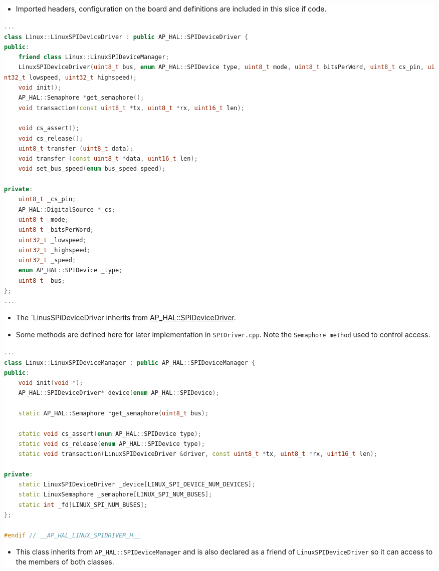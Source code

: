 - Imported headers, configuration on the board and definitions are included in this slice if code.

```cpp
...
class Linux::LinuxSPIDeviceDriver : public AP_HAL::SPIDeviceDriver {
public:
    friend class Linux::LinuxSPIDeviceManager;
    LinuxSPIDeviceDriver(uint8_t bus, enum AP_HAL::SPIDevice type, uint8_t mode, uint8_t bitsPerWord, uint8_t cs_pin, uint32_t lowspeed, uint32_t highspeed);
    void init();
    AP_HAL::Semaphore *get_semaphore();
    void transaction(const uint8_t *tx, uint8_t *rx, uint16_t len);

    void cs_assert();
    void cs_release();
    uint8_t transfer (uint8_t data);
    void transfer (const uint8_t *data, uint16_t len);
    void set_bus_speed(enum bus_speed speed);

private:
    uint8_t _cs_pin;
    AP_HAL::DigitalSource *_cs;
    uint8_t _mode;
    uint8_t _bitsPerWord;
    uint32_t _lowspeed;
    uint32_t _highspeed;
    uint32_t _speed;
    enum AP_HAL::SPIDevice _type;
    uint8_t _bus;
};
...
```
- The `LinusSPiDeviceDriver inherits from [AP_HAL::SPIDeviceDriver](https://github.com/BeaglePilot/ardupilot/blob/master/libraries/AP_HAL/SPIDriver.h).


- Some methods are defined here for later implementation in `SPIDriver.cpp`. Note the `Semaphore method` used to control access.

```cpp
...
class Linux::LinuxSPIDeviceManager : public AP_HAL::SPIDeviceManager {
public:
    void init(void *);
    AP_HAL::SPIDeviceDriver* device(enum AP_HAL::SPIDevice);

    static AP_HAL::Semaphore *get_semaphore(uint8_t bus);

    static void cs_assert(enum AP_HAL::SPIDevice type);
    static void cs_release(enum AP_HAL::SPIDevice type);
    static void transaction(LinuxSPIDeviceDriver &driver, const uint8_t *tx, uint8_t *rx, uint16_t len);

private:
    static LinuxSPIDeviceDriver _device[LINUX_SPI_DEVICE_NUM_DEVICES];
    static LinuxSemaphore _semaphore[LINUX_SPI_NUM_BUSES];
    static int _fd[LINUX_SPI_NUM_BUSES];
};

#endif // __AP_HAL_LINUX_SPIDRIVER_H__
```
- This class inherits from `AP_HAL::SPIDeviceManager` and is also declared as a friend of `LinuxSPIDeviceDriver` so it can access to the members of both classes.
